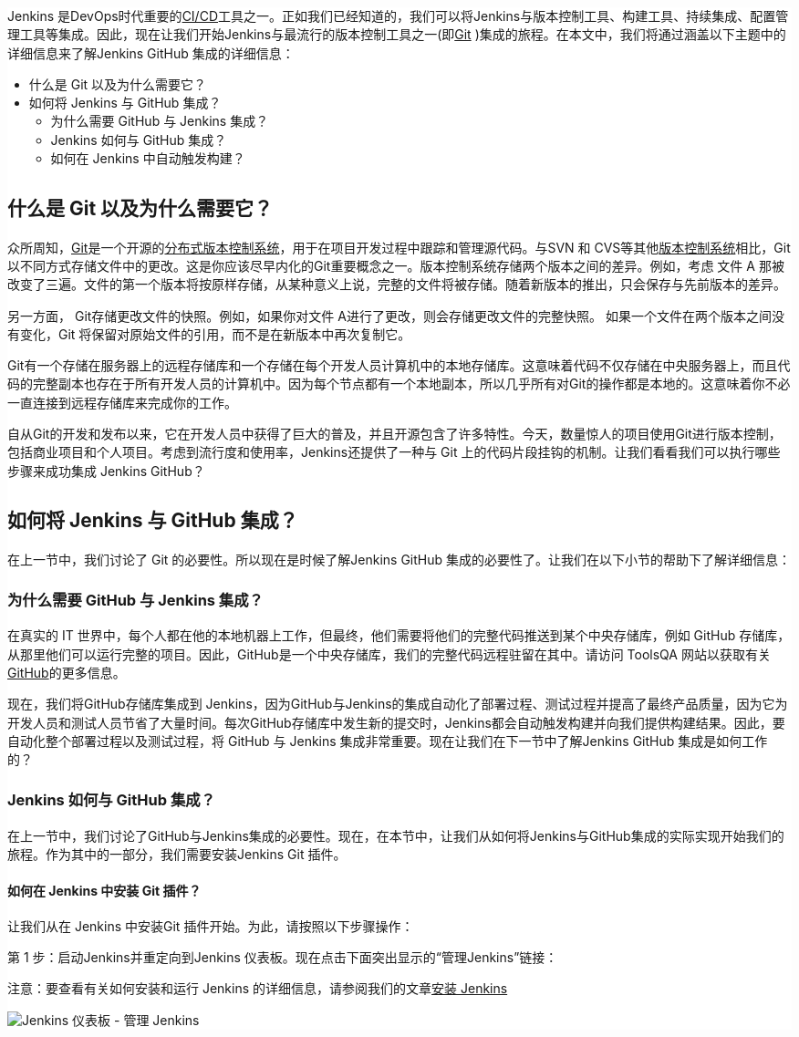 Jenkins 是DevOps时代重要的[CI/CD](https://www.atlassian.com/continuous-delivery/principles/continuous-integration-vs-delivery-vs-deployment)工具之一。正如我们已经知道的，我们可以将Jenkins与版本控制工具、构建工具、持续集成、配置管理工具等集成。因此，现在让我们开始Jenkins与最流行的版本控制工具之一(即[Git](https://www.toolsqa.com/git/git-tutorial/) )集成的旅程。在本文中，我们将通过涵盖以下主题中的详细信息来了解Jenkins GitHub 集成的详细信息：

-   什么是 Git 以及为什么需要它？
-   如何将 Jenkins 与 GitHub 集成？
    -   为什么需要 GitHub 与 Jenkins 集成？
    -   Jenkins 如何与 GitHub 集成？
    -   如何在 Jenkins 中自动触发构建？

## 什么是 Git 以及为什么需要它？

众所周知，[Git](https://www.toolsqa.com/git/what-is-git/)是一个开源的[分布式版本控制系统](https://www.toolsqa.com/git/distributed-version-control-systems/)，用于在项目开发过程中跟踪和管理源代码。与SVN 和 CVS等其他[版本控制系统](https://www.toolsqa.com/git/distributed-version-control-systems/)相比，Git 以不同方式存储文件中的更改。这是你应该尽早内化的Git重要概念之一。版本控制系统存储两个版本之间的差异。例如，考虑 文件 A 那被改变了三遍。文件的第一个版本将按原样存储，从某种意义上说，完整的文件将被存储。随着新版本的推出，只会保存与先前版本的差异。

另一方面， Git存储更改文件的快照。例如，如果你对文件 A进行了更改，则会存储更改文件的完整快照。 如果一个文件在两个版本之间没有变化，Git 将保留对原始文件的引用，而不是在新版本中再次复制它。

Git有一个存储在服务器上的远程存储库和一个存储在每个开发人员计算机中的本地存储库。这意味着代码不仅存储在中央服务器上，而且代码的完整副本也存在于所有开发人员的计算机中。因为每个节点都有一个本地副本，所以几乎所有对Git的操作都是本地的。这意味着你不必一直连接到远程存储库来完成你的工作。

自从Git的开发和发布以来，它在开发人员中获得了巨大的普及，并且开源包含了许多特性。今天，数量惊人的项目使用Git进行版本控制，包括商业项目和个人项目。考虑到流行度和使用率，Jenkins还提供了一种与 Git 上的代码片段挂钩的机制。让我们看看我们可以执行哪些步骤来成功集成 Jenkins GitHub？

## 如何将 Jenkins 与 GitHub 集成？

在上一节中，我们讨论了 Git 的必要性。所以现在是时候了解Jenkins GitHub 集成的必要性了。让我们在以下小节的帮助下了解详细信息：

### 为什么需要 GitHub 与 Jenkins 集成？

在真实的 IT 世界中，每个人都在他的本地机器上工作，但最终，他们需要将他们的完整代码推送到某个中央存储库，例如 GitHub 存储库，从那里他们可以运行完整的项目。因此，GitHub是一个中央存储库，我们的完整代码远程驻留在其中。请访问 ToolsQA 网站以获取有关[GitHub](https://www.toolsqa.com/git/github/)的更多信息。

现在，我们将GitHub存储库集成到 Jenkins，因为GitHub与Jenkins的集成自动化了部署过程、测试过程并提高了最终产品质量，因为它为开发人员和测试人员节省了大量时间。每次GitHub存储库中发生新的提交时，Jenkins都会自动触发构建并向我们提供构建结果。因此，要自动化整个部署过程以及测试过程，将 GitHub 与 Jenkins 集成非常重要。现在让我们在下一节中了解Jenkins GitHub 集成是如何工作的？

### Jenkins 如何与 GitHub 集成？

在上一节中，我们讨论了GitHub与Jenkins集成的必要性。现在，在本节中，让我们从如何将Jenkins与GitHub集成的实际实现开始我们的旅程。作为其中的一部分，我们需要安装Jenkins Git 插件。

#### 如何在 Jenkins 中安装 Git 插件？

让我们从在 Jenkins 中安装Git 插件开始。为此，请按照以下步骤操作：

第 1 步：启动Jenkins并重定向到Jenkins 仪表板。现在点击下面突出显示的“管理Jenkins”链接：

注意：要查看有关如何安装和运行 Jenkins 的详细信息，请参阅我们的文章[安装 Jenkins](https://www.toolsqa.com/jenkins/install-jenkins/)

![Jenkins 仪表板 - 管理 Jenkins](https://www.toolsqa.com/gallery/Jenkins/1.Jenkins%20Dashboard%20-%20Manage%20Jenkins.jpg)

